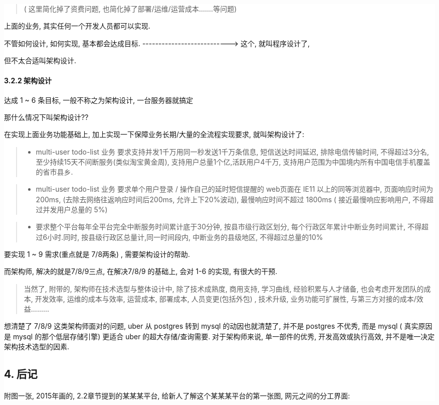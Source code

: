 > 
> 
> 
> ( 这里简化掉了资费问题, 也简化掉了部署/运维/运营成本.......等问题)
> 
> 

上面的业务, 其实任何一个开发人员都可以实现.

不管如何设计, 如何实现, 基本都会达成目标. ---------------------------> 这个, 就叫程序设计了,

但不太合适叫架构设计.

#### 3.2.2 架构设计 ####

达成 1 ~ 6 条目标, 一般不称之为架构设计, 一台服务器就搞定

那什么情况下叫架构设计??

在实现上面业务功能基础上, 加上实现一下保障业务长期/大量的全流程实现要求, 就叫架构设计了:

> 
> * multi-user todo-list 业务 要求支持并发1千万用同一秒发送1千万条信息, 短信送达时间延迟, 排除电信传输时间,
> 不得超过3分名, 至少持续15天不间断服务(类似淘宝黄金周), 支持用户总量1个亿,活跃用户4千万,
> 支持用户范围为中国境内所有中国电信手机覆盖的省市县乡.
> 

> 
> * multi-user todo-list 业务 要求单个用户登录 / 操作自己的延时短信提醒的 web页面在 IE11 以上的同等浏览器中,
> 页面响应时间为200ms, (去除去网络往返响应时间后200ms, 允许上下20%波动), 最慢响应时间不超过 1800ms (
> 接近最慢响应影响用户, 不得超过并发用户总量的 5%)
> 

> 
> * 要求整个平台每年全平台完全中断服务时间累计底于30分钟, 按县市级行政区划分, 每个行政区年累计中断业务时间累计, 不得超过6小时.同时,
> 按县级行政区总量计,同一时间段内, 中断业务的县级地区, 不得超过总量的10%
> 

要实现 1 ~ 9 需求(重点就是 7/8两条) , 需要架构设计的帮助.

而架构师, 解决的就是7/8/9三点, 在解决7/8/9 的基础上, 会对 1-6 的实现, 有很大的干预.

> 
> 
> 
> 当然了, 附带的, 架构师在技术选型与整体设计中, 除了技术成熟度, 商用支持, 学习曲线, 经验积累与人才储备, 也会考虑开发团队的成本,
> 开发效率, 运维的成本与效率, 运营成本, 部署成本, 人员变更(包括外包) , 技术升级, 业务功能可扩展性,
> 与第三方对接的成本/效益.........
> 
> 

想清楚了 7/8/9 这类架构师面对的问题, uber 从 postgres 转到 mysql 的动因也就清楚了, 并不是 postgres 不优秀, 而是 mysql ( 真实原因是 mysql 的那个低层存储引擎) 更适合 uber 的超大存储/查询需要. 对于架构师来说, 单一部件的优秀, 开发高效或执行高效, 并不是唯一决定架构技术选型的因素.

## 4. 后记 ##

附图一张, 2015年画的, 2.2章节提到的某某某平台, 给新人了解这个某某某平台的第一张图, 网元之间的分工界面:
